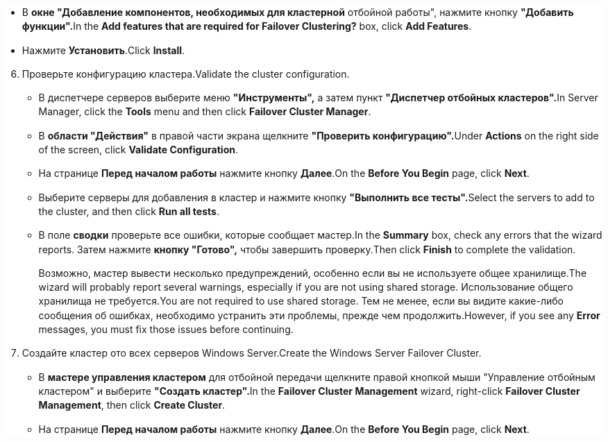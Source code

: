    - <span data-ttu-id="2cf38-210">В **окне "Добавление компонентов, необходимых для кластерной** отбойной работы", нажмите кнопку **"Добавить функции".**</span><span class="sxs-lookup"><span data-stu-id="2cf38-210">In the **Add features that are required for Failover Clustering?** box, click **Add Features**.</span></span>
    
   - <span data-ttu-id="2cf38-211">Нажмите **Установить**.</span><span class="sxs-lookup"><span data-stu-id="2cf38-211">Click **Install**.</span></span>
    
6. <span data-ttu-id="2cf38-212">Проверьте конфигурацию кластера.</span><span class="sxs-lookup"><span data-stu-id="2cf38-212">Validate the cluster configuration.</span></span>
    
   - <span data-ttu-id="2cf38-213">В диспетчере серверов выберите меню **"Инструменты",** а затем пункт **"Диспетчер отбойных кластеров".**</span><span class="sxs-lookup"><span data-stu-id="2cf38-213">In Server Manager, click the **Tools** menu and then click **Failover Cluster Manager**.</span></span>
    
   - <span data-ttu-id="2cf38-214">В **области "Действия"** в правой части экрана щелкните **"Проверить конфигурацию".**</span><span class="sxs-lookup"><span data-stu-id="2cf38-214">Under **Actions** on the right side of the screen, click **Validate Configuration**.</span></span>
    
   - <span data-ttu-id="2cf38-215">На странице **Перед началом работы** нажмите кнопку **Далее**.</span><span class="sxs-lookup"><span data-stu-id="2cf38-215">On the **Before You Begin** page, click **Next**.</span></span>
    
   - <span data-ttu-id="2cf38-216">Выберите серверы для добавления в кластер и нажмите кнопку **"Выполнить все тесты".**</span><span class="sxs-lookup"><span data-stu-id="2cf38-216">Select the servers to add to the cluster, and then click **Run all tests**.</span></span>
    
   - <span data-ttu-id="2cf38-217">В поле **сводки** проверьте все ошибки, которые сообщает мастер.</span><span class="sxs-lookup"><span data-stu-id="2cf38-217">In the **Summary** box, check any errors that the wizard reports.</span></span> <span data-ttu-id="2cf38-218">Затем нажмите **кнопку "Готово",** чтобы завершить проверку.</span><span class="sxs-lookup"><span data-stu-id="2cf38-218">Then click **Finish** to complete the validation.</span></span>
    
     <span data-ttu-id="2cf38-219">Возможно, мастер вывести несколько предупреждений, особенно если вы не используете общее хранилище.</span><span class="sxs-lookup"><span data-stu-id="2cf38-219">The wizard will probably report several warnings, especially if you are not using shared storage.</span></span> <span data-ttu-id="2cf38-220">Использование общего хранилища не требуется.</span><span class="sxs-lookup"><span data-stu-id="2cf38-220">You are not required to use shared storage.</span></span> <span data-ttu-id="2cf38-221">Тем не менее,  если вы видите какие-либо сообщения об ошибках, необходимо устранить эти проблемы, прежде чем продолжить.</span><span class="sxs-lookup"><span data-stu-id="2cf38-221">However, if you see any **Error** messages, you must fix those issues before continuing.</span></span>
    
7. <span data-ttu-id="2cf38-222">Создайте кластер ото всех серверов Windows Server.</span><span class="sxs-lookup"><span data-stu-id="2cf38-222">Create the Windows Server Failover Cluster.</span></span>
    
   - <span data-ttu-id="2cf38-223">В **мастере управления кластером** для отбойной передачи щелкните правой кнопкой мыши "Управление отбойным кластером" и выберите **"Создать кластер".**</span><span class="sxs-lookup"><span data-stu-id="2cf38-223">In the **Failover Cluster Management** wizard, right-click **Failover Cluster Management**, then click **Create Cluster**.</span></span>
    
   - <span data-ttu-id="2cf38-224">На странице **Перед началом работы** нажмите кнопку **Далее**.</span><span class="sxs-lookup"><span data-stu-id="2cf38-224">On the **Before You Begin** page, click **Next**.</span></span>
    